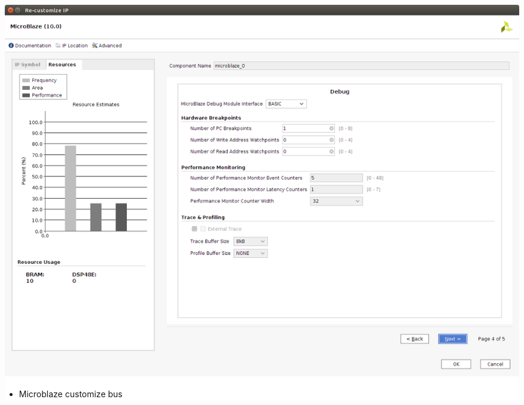 ![Microblaze customize debug](resources/016_microblaze_customize_debug.png "Microblaze customize debug") 
  * Microblaze customize bus